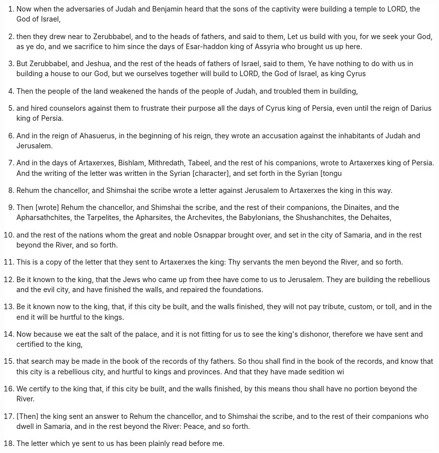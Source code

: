 1. Now when the adversaries of Judah and Benjamin heard that the sons of the captivity were building a temple to LORD, the God of Israel,

2. then they drew near to Zerubbabel, and to the heads of fathers, and said to them, Let us build with you, for we seek your God, as ye do, and we sacrifice to him since the days of Esar-haddon king of Assyria who brought us up here.

3. But Zerubbabel, and Jeshua, and the rest of the heads of fathers of Israel, said to them, Ye have nothing to do with us in building a house to our God, but we ourselves together will build to LORD, the God of Israel, as king Cyrus

4. Then the people of the land weakened the hands of the people of Judah, and troubled them in building,

5. and hired counselors against them to frustrate their purpose all the days of Cyrus king of Persia, even until the reign of Darius king of Persia.

6. And in the reign of Ahasuerus, in the beginning of his reign, they wrote an accusation against the inhabitants of Judah and Jerusalem.

7. And in the days of Artaxerxes, Bishlam, Mithredath, Tabeel, and the rest of his companions, wrote to Artaxerxes king of Persia. And the writing of the letter was written in the Syrian [character], and set forth in the Syrian [tongu

8. Rehum the chancellor, and Shimshai the scribe wrote a letter against Jerusalem to Artaxerxes the king in this way.

9. Then [wrote] Rehum the chancellor, and Shimshai the scribe, and the rest of their companions, the Dinaites, and the Apharsathchites, the Tarpelites, the Apharsites, the Archevites, the Babylonians, the Shushanchites, the Dehaites,

10. and the rest of the nations whom the great and noble Osnappar brought over, and set in the city of Samaria, and in the rest beyond the River, and so forth.

11. This is a copy of the letter that they sent to Artaxerxes the king: Thy servants the men beyond the River, and so forth.

12. Be it known to the king, that the Jews who came up from thee have come to us to Jerusalem. They are building the rebellious and the evil city, and have finished the walls, and repaired the foundations.

13. Be it known now to the king, that, if this city be built, and the walls finished, they will not pay tribute, custom, or toll, and in the end it will be hurtful to the kings.

14. Now because we eat the salt of the palace, and it is not fitting for us to see the king's dishonor, therefore we have sent and certified to the king,

15. that search may be made in the book of the records of thy fathers. So thou shall find in the book of the records, and know that this city is a rebellious city, and hurtful to kings and provinces. And that they have made sedition wi

16. We certify to the king that, if this city be built, and the walls finished, by this means thou shall have no portion beyond the River.

17. [Then] the king sent an answer to Rehum the chancellor, and to Shimshai the scribe, and to the rest of their companions who dwell in Samaria, and in the rest beyond the River: Peace, and so forth.

18. The letter which ye sent to us has been plainly read before me.
